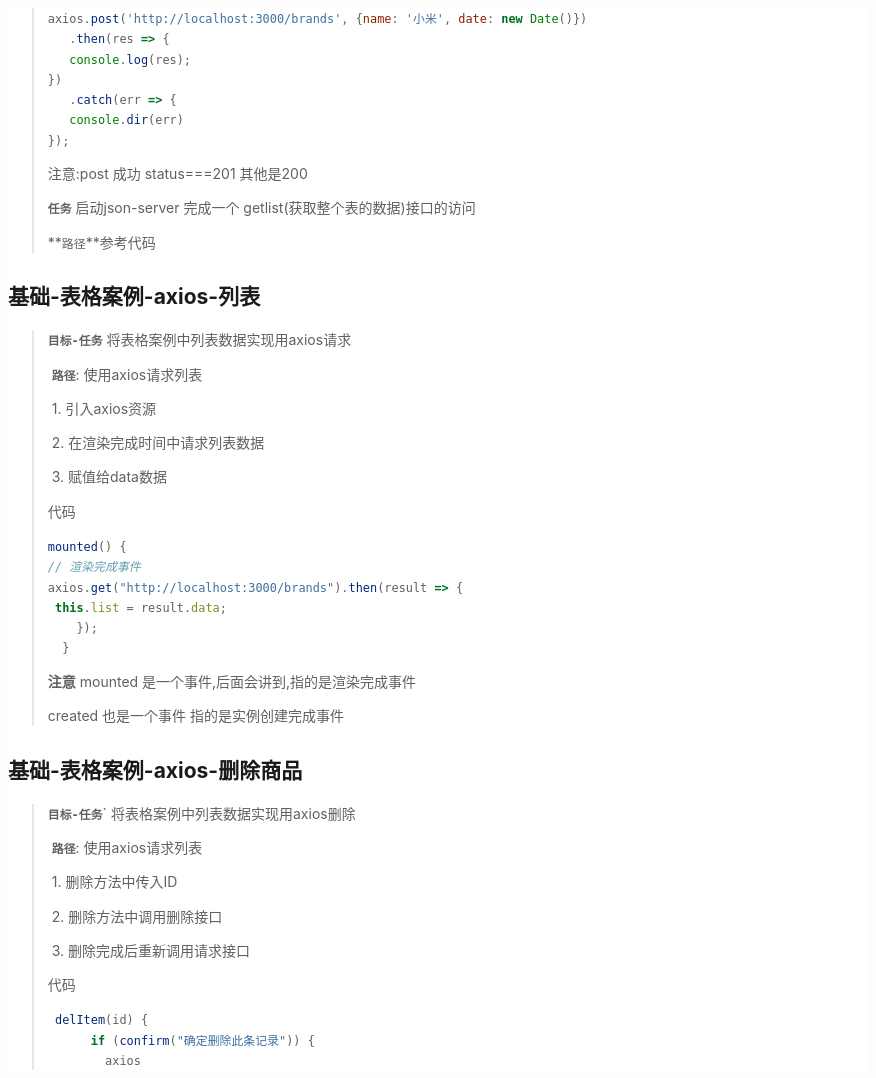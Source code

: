 > ```js
> axios.post('http://localhost:3000/brands', {name: '小米', date: new Date()})
>    .then(res => {
>    console.log(res);
> })
>    .catch(err => {
>    console.dir(err)
> });
> ```
>
> 注意:post 成功 status===201 其他是200
>
> **`任务`** 启动json-server 完成一个 getlist(获取整个表的数据)接口的访问
>
> **`路径`**参考代码
>
> 

## 基础-表格案例-axios-列表

>**`目标-任务`** 将表格案例中列表数据实现用axios请求
>
>​      **`路径`**: 使用axios请求列表
>
>​      1.  引入axios资源
>
>​      2.  在渲染完成时间中请求列表数据
>
>​      3.  赋值给data数据
>
>代码
>
>```js
>mounted() {
>// 渲染完成事件
>axios.get("http://localhost:3000/brands").then(result => {
>  this.list = result.data;
>     });
>   }
>```
>
>**注意** mounted 是一个事件,后面会讲到,指的是渲染完成事件
>
>created 也是一个事件  指的是实例创建完成事件

## 基础-表格案例-axios-删除商品

>**`目标-任务`**` 将表格案例中列表数据实现用axios删除
>
>​      **`路径`**: 使用axios请求列表
>
>​      1.  删除方法中传入ID
>
>​      2.  删除方法中调用删除接口
>
>​      3.  删除完成后重新调用请求接口
>
>代码
>
>```js
>  delItem(id) {
>       if (confirm("确定删除此条记录")) {
>         axios